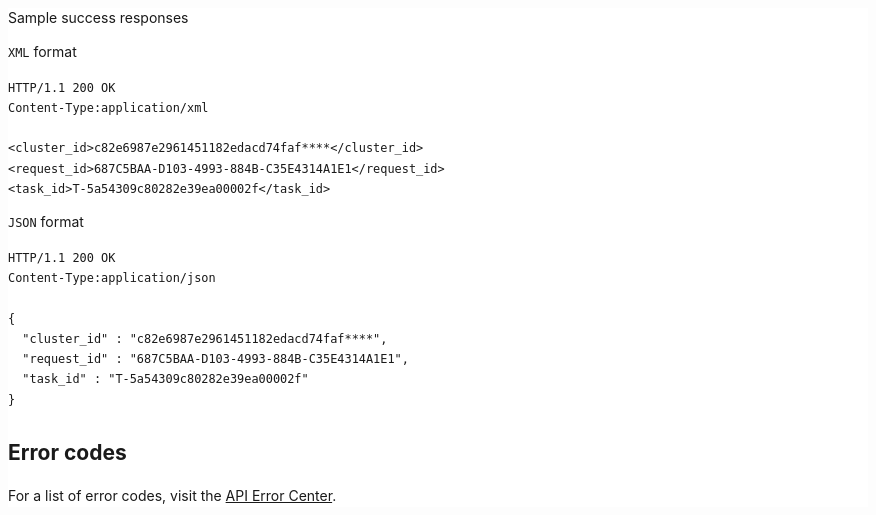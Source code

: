 Sample success responses

`XML` format

```
HTTP/1.1 200 OK
Content-Type:application/xml

<cluster_id>c82e6987e2961451182edacd74faf****</cluster_id>
<request_id>687C5BAA-D103-4993-884B-C35E4314A1E1</request_id>
<task_id>T-5a54309c80282e39ea00002f</task_id>
```

`JSON` format

```
HTTP/1.1 200 OK
Content-Type:application/json

{
  "cluster_id" : "c82e6987e2961451182edacd74faf****",
  "request_id" : "687C5BAA-D103-4993-884B-C35E4314A1E1",
  "task_id" : "T-5a54309c80282e39ea00002f"
}
```

## Error codes

For a list of error codes, visit the [API Error Center](https://error-center.alibabacloud.com/status/product/CS).

